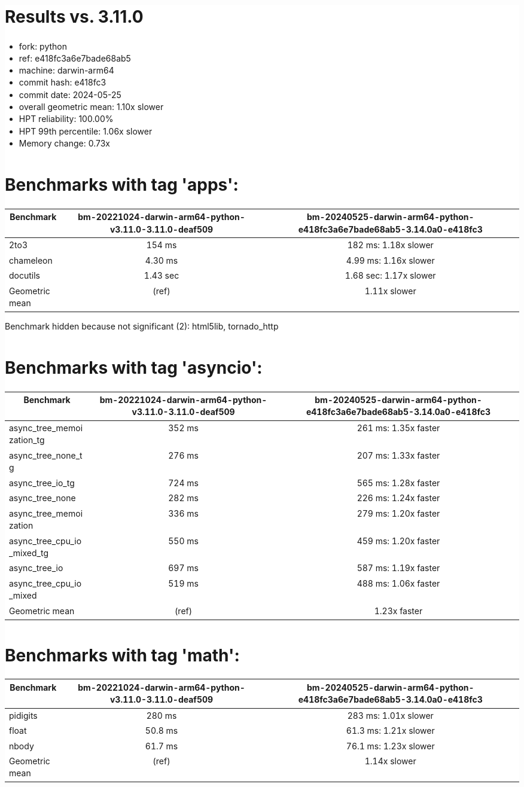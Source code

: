 # Results vs. 3.11.0

- fork: python
- ref: e418fc3a6e7bade68ab5
- machine: darwin-arm64
- commit hash: e418fc3
- commit date: 2024-05-25
- overall geometric mean: 1.10x slower
- HPT reliability: 100.00%
- HPT 99th percentile: 1.06x slower
- Memory change: 0.73x

Benchmarks with tag 'apps':
===========================

| Benchmark      | bm-20221024-darwin-arm64-python-v3.11.0-3.11.0-deaf509 | bm-20240525-darwin-arm64-python-e418fc3a6e7bade68ab5-3.14.0a0-e418fc3 |
|----------------|:------------------------------------------------------:|:---------------------------------------------------------------------:|
| 2to3           | 154 ms                                                 | 182 ms: 1.18x slower                                                  |
| chameleon      | 4.30 ms                                                | 4.99 ms: 1.16x slower                                                 |
| docutils       | 1.43 sec                                               | 1.68 sec: 1.17x slower                                                |
| Geometric mean | (ref)                                                  | 1.11x slower                                                          |

Benchmark hidden because not significant (2): html5lib, tornado_http

Benchmarks with tag 'asyncio':
==============================

| Benchmark                  | bm-20221024-darwin-arm64-python-v3.11.0-3.11.0-deaf509 | bm-20240525-darwin-arm64-python-e418fc3a6e7bade68ab5-3.14.0a0-e418fc3 |
|----------------------------|:------------------------------------------------------:|:---------------------------------------------------------------------:|
| async_tree_memoization_tg  | 352 ms                                                 | 261 ms: 1.35x faster                                                  |
| async_tree_none_tg         | 276 ms                                                 | 207 ms: 1.33x faster                                                  |
| async_tree_io_tg           | 724 ms                                                 | 565 ms: 1.28x faster                                                  |
| async_tree_none            | 282 ms                                                 | 226 ms: 1.24x faster                                                  |
| async_tree_memoization     | 336 ms                                                 | 279 ms: 1.20x faster                                                  |
| async_tree_cpu_io_mixed_tg | 550 ms                                                 | 459 ms: 1.20x faster                                                  |
| async_tree_io              | 697 ms                                                 | 587 ms: 1.19x faster                                                  |
| async_tree_cpu_io_mixed    | 519 ms                                                 | 488 ms: 1.06x faster                                                  |
| Geometric mean             | (ref)                                                  | 1.23x faster                                                          |

Benchmarks with tag 'math':
===========================

| Benchmark      | bm-20221024-darwin-arm64-python-v3.11.0-3.11.0-deaf509 | bm-20240525-darwin-arm64-python-e418fc3a6e7bade68ab5-3.14.0a0-e418fc3 |
|----------------|:------------------------------------------------------:|:---------------------------------------------------------------------:|
| pidigits       | 280 ms                                                 | 283 ms: 1.01x slower                                                  |
| float          | 50.8 ms                                                | 61.3 ms: 1.21x slower                                                 |
| nbody          | 61.7 ms                                                | 76.1 ms: 1.23x slower                                                 |
| Geometric mean | (ref)                                                  | 1.14x slower                                                          |
